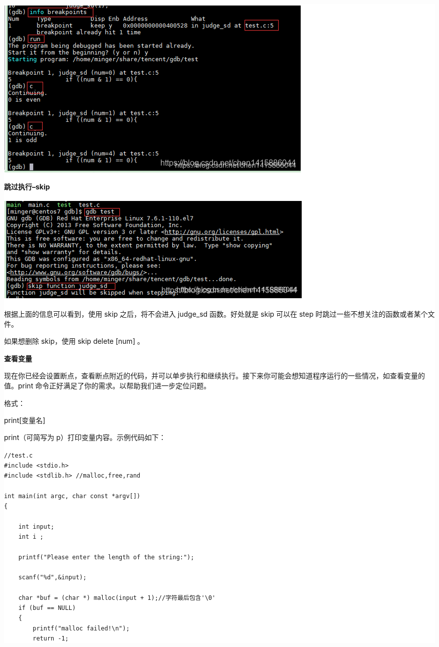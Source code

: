 ![](<assets/1689985264297.png>)

**跳过执行–skip**

![](<assets/1689985264361.png>)

  
根据上面的信息可以看到，使用 skip 之后，将不会进入 judge_sd 函数。好处就是 skip 可以在 step 时跳过一些不想关注的函数或者某个文件。

如果想删除 skip，使用 skip delete [num] 。

**查看变量**

现在你已经会设置断点，查看断点附近的代码，并可以单步执行和继续执行。接下来你可能会想知道程序运行的一些情况，如查看变量的值。print 命令正好满足了你的需求。以帮助我们进一步定位问题。

格式：

print[变量名]

print（可简写为 p）打印变量内容。示例代码如下：

```
//test.c
#include <stdio.h>
#include <stdlib.h> //malloc,free,rand

int main(int argc, char const *argv[])
{
	
	int input;
	int i ;

	printf("Please enter the length of the string:");

    scanf("%d",&input);

    char *buf = (char *) malloc(input + 1);//字符最后包含'\0'
    if (buf == NULL)
    {
    	printf("malloc failed!\n");
    	return -1;
```